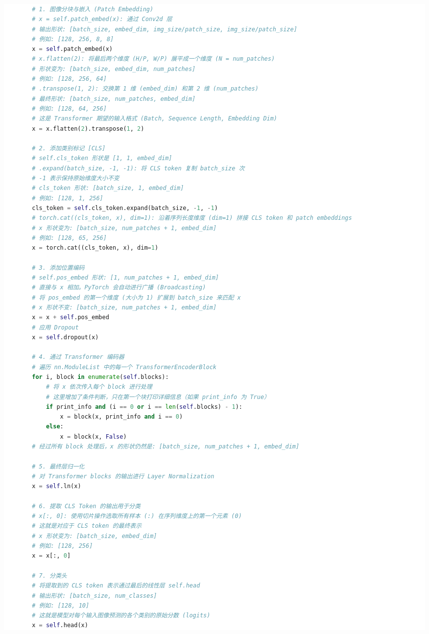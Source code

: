 ```python
        # 1. 图像分块与嵌入 (Patch Embedding)
        # x = self.patch_embed(x): 通过 Conv2d 层
        # 输出形状: [batch_size, embed_dim, img_size/patch_size, img_size/patch_size]
        # 例如: [128, 256, 8, 8]
        x = self.patch_embed(x)
        # x.flatten(2): 将最后两个维度 (H/P, W/P) 展平成一个维度 (N = num_patches)
        # 形状变为: [batch_size, embed_dim, num_patches]
        # 例如: [128, 256, 64]
        # .transpose(1, 2): 交换第 1 维 (embed_dim) 和第 2 维 (num_patches)
        # 最终形状: [batch_size, num_patches, embed_dim]
        # 例如: [128, 64, 256]
        # 这是 Transformer 期望的输入格式 (Batch, Sequence Length, Embedding Dim)
        x = x.flatten(2).transpose(1, 2)

        # 2. 添加类别标记 [CLS]
        # self.cls_token 形状是 [1, 1, embed_dim]
        # .expand(batch_size, -1, -1): 将 CLS token 复制 batch_size 次
        # -1 表示保持原始维度大小不变
        # cls_token 形状: [batch_size, 1, embed_dim]
        # 例如: [128, 1, 256]
        cls_token = self.cls_token.expand(batch_size, -1, -1)
        # torch.cat((cls_token, x), dim=1): 沿着序列长度维度 (dim=1) 拼接 CLS token 和 patch embeddings
        # x 形状变为: [batch_size, num_patches + 1, embed_dim]
        # 例如: [128, 65, 256]
        x = torch.cat((cls_token, x), dim=1)

        # 3. 添加位置编码
        # self.pos_embed 形状: [1, num_patches + 1, embed_dim]
        # 直接与 x 相加。PyTorch 会自动进行广播 (Broadcasting)
        # 将 pos_embed 的第一个维度 (大小为 1) 扩展到 batch_size 来匹配 x
        # x 形状不变: [batch_size, num_patches + 1, embed_dim]
        x = x + self.pos_embed
        # 应用 Dropout
        x = self.dropout(x)

        # 4. 通过 Transformer 编码器
        # 遍历 nn.ModuleList 中的每一个 TransformerEncoderBlock
        for i, block in enumerate(self.blocks):
            # 将 x 依次传入每个 block 进行处理
            # 这里增加了条件判断，只在第一个块打印详细信息（如果 print_info 为 True）
            if print_info and (i == 0 or i == len(self.blocks) - 1):
                x = block(x, print_info and i == 0)
            else:
                x = block(x, False)
        # 经过所有 block 处理后，x 的形状仍然是: [batch_size, num_patches + 1, embed_dim]

        # 5. 最终层归一化
        # 对 Transformer blocks 的输出进行 Layer Normalization
        x = self.ln(x)

        # 6. 提取 CLS Token 的输出用于分类
        # x[:, 0]: 使用切片操作选取所有样本 (:) 在序列维度上的第一个元素 (0)
        # 这就是对应于 CLS token 的最终表示
        # x 形状变为: [batch_size, embed_dim]
        # 例如: [128, 256]
        x = x[:, 0]

        # 7. 分类头
        # 将提取到的 CLS token 表示通过最后的线性层 self.head
        # 输出形状: [batch_size, num_classes]
        # 例如: [128, 10]
        # 这就是模型对每个输入图像预测的各个类别的原始分数 (logits)
        x = self.head(x)
```